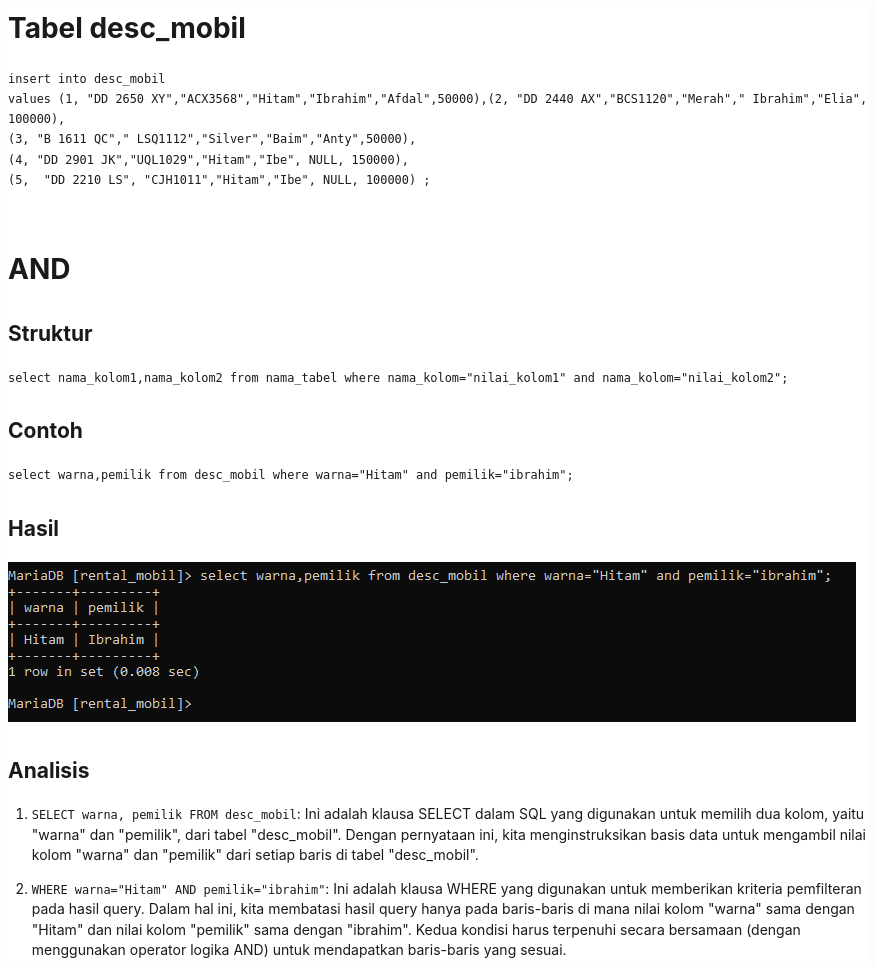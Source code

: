 # Tabel desc_mobil





```mysql
insert into desc_mobil 
values (1, "DD 2650 XY","ACX3568","Hitam","Ibrahim","Afdal",50000),(2, "DD 2440 AX","BCS1120","Merah"," Ibrahim","Elia",100000),
(3, "B 1611 QC"," LSQ1112","Silver","Baim","Anty",50000),
(4, "DD 2901 JK","UQL1029","Hitam","Ibe", NULL, 150000),
(5,  "DD 2210 LS", "CJH1011","Hitam","Ibe", NULL, 100000) ;
   
```

# AND
## Struktur

```mysql
select nama_kolom1,nama_kolom2 from nama_tabel where nama_kolom="nilai_kolom1" and nama_kolom="nilai_kolom2";
```

## Contoh

```mysql
select warna,pemilik from desc_mobil where warna="Hitam" and pemilik="ibrahim";
```

## Hasil

![tabel AND.png](ASET%20SELECT/tabelAND.png)

## Analisis

1. `SELECT warna, pemilik FROM desc_mobil`: Ini adalah klausa SELECT dalam SQL yang digunakan untuk memilih dua kolom, yaitu "warna" dan "pemilik", dari tabel "desc_mobil". Dengan pernyataan ini, kita menginstruksikan basis data untuk mengambil nilai kolom "warna" dan "pemilik" dari setiap baris di tabel "desc_mobil".
    
2. `WHERE warna="Hitam" AND pemilik="ibrahim"`: Ini adalah klausa WHERE yang digunakan untuk memberikan kriteria pemfilteran pada hasil query. Dalam hal ini, kita membatasi hasil query hanya pada baris-baris di mana nilai kolom "warna" sama dengan "Hitam" dan nilai kolom "pemilik" sama dengan "ibrahim". Kedua kondisi harus terpenuhi secara bersamaan (dengan menggunakan operator logika AND) untuk mendapatkan baris-baris yang sesuai.
